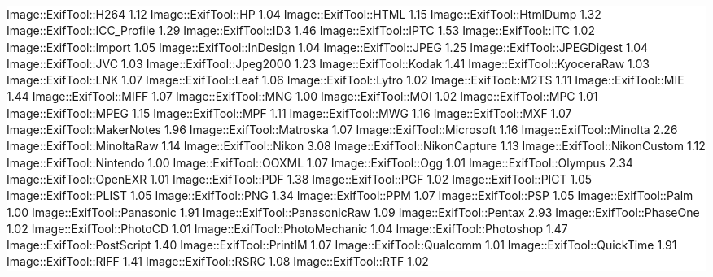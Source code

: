 Image::ExifTool::H264	1.12
Image::ExifTool::HP	1.04
Image::ExifTool::HTML	1.15
Image::ExifTool::HtmlDump	1.32
Image::ExifTool::ICC_Profile	1.29
Image::ExifTool::ID3	1.46
Image::ExifTool::IPTC	1.53
Image::ExifTool::ITC	1.02
Image::ExifTool::Import	1.05
Image::ExifTool::InDesign	1.04
Image::ExifTool::JPEG	1.25
Image::ExifTool::JPEGDigest	1.04
Image::ExifTool::JVC	1.03
Image::ExifTool::Jpeg2000	1.23
Image::ExifTool::Kodak	1.41
Image::ExifTool::KyoceraRaw	1.03
Image::ExifTool::LNK	1.07
Image::ExifTool::Leaf	1.06
Image::ExifTool::Lytro	1.02
Image::ExifTool::M2TS	1.11
Image::ExifTool::MIE	1.44
Image::ExifTool::MIFF	1.07
Image::ExifTool::MNG	1.00
Image::ExifTool::MOI	1.02
Image::ExifTool::MPC	1.01
Image::ExifTool::MPEG	1.15
Image::ExifTool::MPF	1.11
Image::ExifTool::MWG	1.16
Image::ExifTool::MXF	1.07
Image::ExifTool::MakerNotes	1.96
Image::ExifTool::Matroska	1.07
Image::ExifTool::Microsoft	1.16
Image::ExifTool::Minolta	2.26
Image::ExifTool::MinoltaRaw	1.14
Image::ExifTool::Nikon	3.08
Image::ExifTool::NikonCapture	1.13
Image::ExifTool::NikonCustom	1.12
Image::ExifTool::Nintendo	1.00
Image::ExifTool::OOXML	1.07
Image::ExifTool::Ogg	1.01
Image::ExifTool::Olympus	2.34
Image::ExifTool::OpenEXR	1.01
Image::ExifTool::PDF	1.38
Image::ExifTool::PGF	1.02
Image::ExifTool::PICT	1.05
Image::ExifTool::PLIST	1.05
Image::ExifTool::PNG	1.34
Image::ExifTool::PPM	1.07
Image::ExifTool::PSP	1.05
Image::ExifTool::Palm	1.00
Image::ExifTool::Panasonic	1.91
Image::ExifTool::PanasonicRaw	1.09
Image::ExifTool::Pentax	2.93
Image::ExifTool::PhaseOne	1.02
Image::ExifTool::PhotoCD	1.01
Image::ExifTool::PhotoMechanic	1.04
Image::ExifTool::Photoshop	1.47
Image::ExifTool::PostScript	1.40
Image::ExifTool::PrintIM	1.07
Image::ExifTool::Qualcomm	1.01
Image::ExifTool::QuickTime	1.91
Image::ExifTool::RIFF	1.41
Image::ExifTool::RSRC	1.08
Image::ExifTool::RTF	1.02